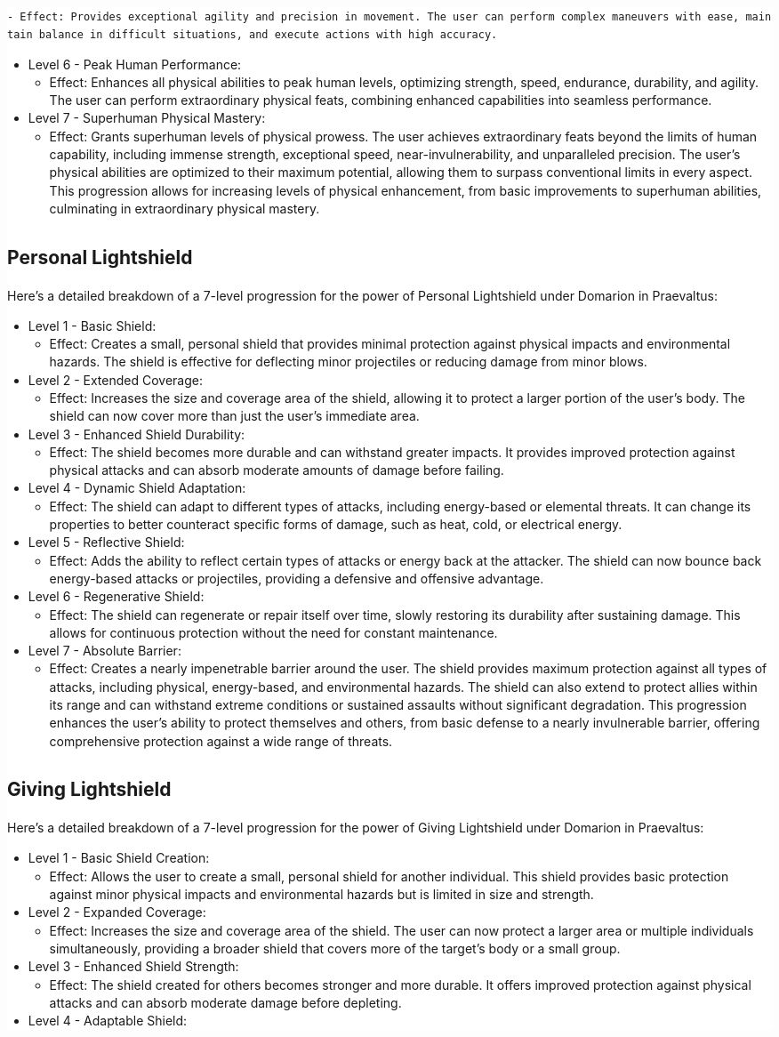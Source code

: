 	- Effect: Provides exceptional agility and precision in movement. The user can perform complex maneuvers with ease, maintain balance in difficult situations, and execute actions with high accuracy.
- Level 6 - Peak Human Performance:
	- Effect: Enhances all physical abilities to peak human levels, optimizing strength, speed, endurance, durability, and agility. The user can perform extraordinary physical feats, combining enhanced capabilities into seamless performance.
- Level 7 - Superhuman Physical Mastery:
	- Effect: Grants superhuman levels of physical prowess. The user achieves extraordinary feats beyond the limits of human capability, including immense strength, exceptional speed, near-invulnerability, and unparalleled precision. The user’s physical abilities are optimized to their maximum potential, allowing them to surpass conventional limits in every aspect.
This progression allows for increasing levels of physical enhancement, from basic improvements to superhuman abilities, culminating in extraordinary physical mastery.

## Personal Lightshield
Here’s a detailed breakdown of a 7-level progression for the power of Personal Lightshield under Domarion in Praevaltus:
- Level 1 - Basic Shield:
	- Effect: Creates a small, personal shield that provides minimal protection against physical impacts and environmental hazards. The shield is effective for deflecting minor projectiles or reducing damage from minor blows.
- Level 2 - Extended Coverage:
	- Effect: Increases the size and coverage area of the shield, allowing it to protect a larger portion of the user’s body. The shield can now cover more than just the user’s immediate area.
- Level 3 - Enhanced Shield Durability:
	- Effect: The shield becomes more durable and can withstand greater impacts. It provides improved protection against physical attacks and can absorb moderate amounts of damage before failing.
- Level 4 - Dynamic Shield Adaptation:
	- Effect: The shield can adapt to different types of attacks, including energy-based or elemental threats. It can change its properties to better counteract specific forms of damage, such as heat, cold, or electrical energy.
- Level 5 - Reflective Shield:
	- Effect: Adds the ability to reflect certain types of attacks or energy back at the attacker. The shield can now bounce back energy-based attacks or projectiles, providing a defensive and offensive advantage.
- Level 6 - Regenerative Shield:
	- Effect: The shield can regenerate or repair itself over time, slowly restoring its durability after sustaining damage. This allows for continuous protection without the need for constant maintenance.
- Level 7 - Absolute Barrier:
	- Effect: Creates a nearly impenetrable barrier around the user. The shield provides maximum protection against all types of attacks, including physical, energy-based, and environmental hazards. The shield can also extend to protect allies within its range and can withstand extreme conditions or sustained assaults without significant degradation.
This progression enhances the user’s ability to protect themselves and others, from basic defense to a nearly invulnerable barrier, offering comprehensive protection against a wide range of threats.

## Giving Lightshield
Here’s a detailed breakdown of a 7-level progression for the power of Giving Lightshield under Domarion in Praevaltus:
- Level 1 - Basic Shield Creation:
	- Effect: Allows the user to create a small, personal shield for another individual. This shield provides basic protection against minor physical impacts and environmental hazards but is limited in size and strength.
- Level 2 - Expanded Coverage:
	- Effect: Increases the size and coverage area of the shield. The user can now protect a larger area or multiple individuals simultaneously, providing a broader shield that covers more of the target’s body or a small group.
- Level 3 - Enhanced Shield Strength:
	- Effect: The shield created for others becomes stronger and more durable. It offers improved protection against physical attacks and can absorb moderate damage before depleting.
- Level 4 - Adaptable Shield:
